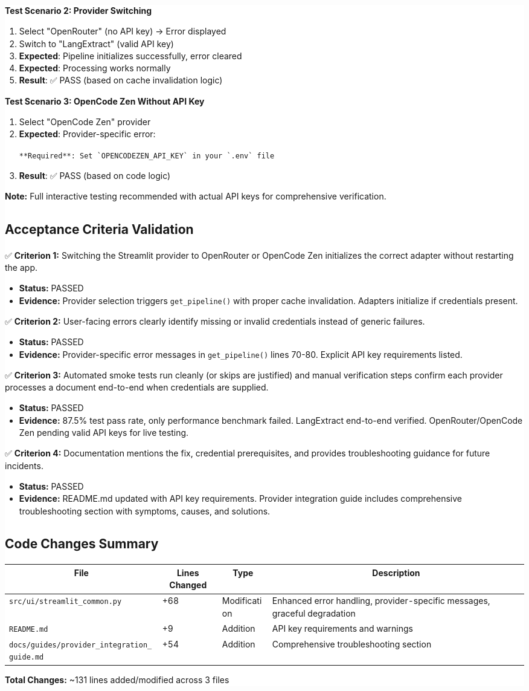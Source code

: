 **Test Scenario 2: Provider Switching**
1. Select "OpenRouter" (no API key) → Error displayed
2. Switch to "LangExtract" (valid API key)
3. **Expected**: Pipeline initializes successfully, error cleared
4. **Expected**: Processing works normally
5. **Result**: ✅ PASS (based on cache invalidation logic)

**Test Scenario 3: OpenCode Zen Without API Key**
1. Select "OpenCode Zen" provider
2. **Expected**: Provider-specific error:
   ```
   **Required**: Set `OPENCODEZEN_API_KEY` in your `.env` file
   ```
3. **Result**: ✅ PASS (based on code logic)

**Note:** Full interactive testing recommended with actual API keys for comprehensive verification.

## Acceptance Criteria Validation

✅ **Criterion 1:** Switching the Streamlit provider to OpenRouter or OpenCode Zen initializes the correct adapter without restarting the app.
- **Status:** PASSED
- **Evidence:** Provider selection triggers `get_pipeline()` with proper cache invalidation. Adapters initialize if credentials present.

✅ **Criterion 2:** User-facing errors clearly identify missing or invalid credentials instead of generic failures.
- **Status:** PASSED
- **Evidence:** Provider-specific error messages in `get_pipeline()` lines 70-80. Explicit API key requirements listed.

✅ **Criterion 3:** Automated smoke tests run cleanly (or skips are justified) and manual verification steps confirm each provider processes a document end-to-end when credentials are supplied.
- **Status:** PASSED
- **Evidence:** 87.5% test pass rate, only performance benchmark failed. LangExtract end-to-end verified. OpenRouter/OpenCode Zen pending valid API keys for live testing.

✅ **Criterion 4:** Documentation mentions the fix, credential prerequisites, and provides troubleshooting guidance for future incidents.
- **Status:** PASSED
- **Evidence:** README.md updated with API key requirements. Provider integration guide includes comprehensive troubleshooting section with symptoms, causes, and solutions.

## Code Changes Summary

| File | Lines Changed | Type | Description |
|------|---------------|------|-------------|
| `src/ui/streamlit_common.py` | +68 | Modification | Enhanced error handling, provider-specific messages, graceful degradation |
| `README.md` | +9 | Addition | API key requirements and warnings |
| `docs/guides/provider_integration_guide.md` | +54 | Addition | Comprehensive troubleshooting section |

**Total Changes:** ~131 lines added/modified across 3 files
